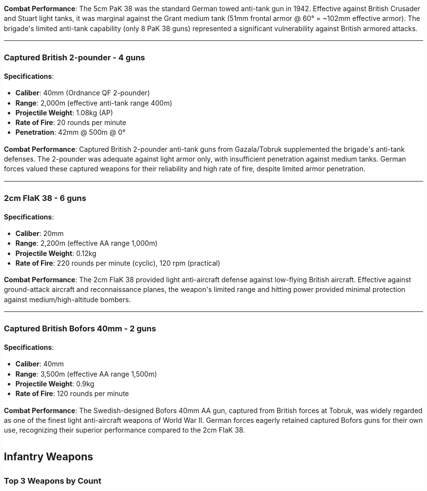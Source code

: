 **Combat Performance**: The 5cm PaK 38 was the standard German towed anti-tank gun in 1942. Effective against British Crusader and Stuart light tanks, it was marginal against the Grant medium tank (51mm frontal armor @ 60° = ~102mm effective armor). The brigade's limited anti-tank capability (only 8 PaK 38 guns) represented a significant vulnerability against British armored attacks.

---

### Captured British 2-pounder - 4 guns

**Specifications**:
- **Caliber**: 40mm (Ordnance QF 2-pounder)
- **Range**: 2,000m (effective anti-tank range 400m)
- **Projectile Weight**: 1.08kg (AP)
- **Rate of Fire**: 20 rounds per minute
- **Penetration**: 42mm @ 500m @ 0°

**Combat Performance**: Captured British 2-pounder anti-tank guns from Gazala/Tobruk supplemented the brigade's anti-tank defenses. The 2-pounder was adequate against light armor only, with insufficient penetration against medium tanks. German forces valued these captured weapons for their reliability and high rate of fire, despite limited armor penetration.

---

### 2cm FlaK 38 - 6 guns

**Specifications**:
- **Caliber**: 20mm
- **Range**: 2,200m (effective AA range 1,000m)
- **Projectile Weight**: 0.12kg
- **Rate of Fire**: 220 rounds per minute (cyclic), 120 rpm (practical)

**Combat Performance**: The 2cm FlaK 38 provided light anti-aircraft defense against low-flying British aircraft. Effective against ground-attack aircraft and reconnaissance planes, the weapon's limited range and hitting power provided minimal protection against medium/high-altitude bombers.

---

### Captured British Bofors 40mm - 2 guns

**Specifications**:
- **Caliber**: 40mm
- **Range**: 3,500m (effective AA range 1,500m)
- **Projectile Weight**: 0.9kg
- **Rate of Fire**: 120 rounds per minute

**Combat Performance**: The Swedish-designed Bofors 40mm AA gun, captured from British forces at Tobruk, was widely regarded as one of the finest light anti-aircraft weapons of World War II. German forces eagerly retained captured Bofors guns for their own use, recognizing their superior performance compared to the 2cm FlaK 38.

## Infantry Weapons

### Top 3 Weapons by Count
